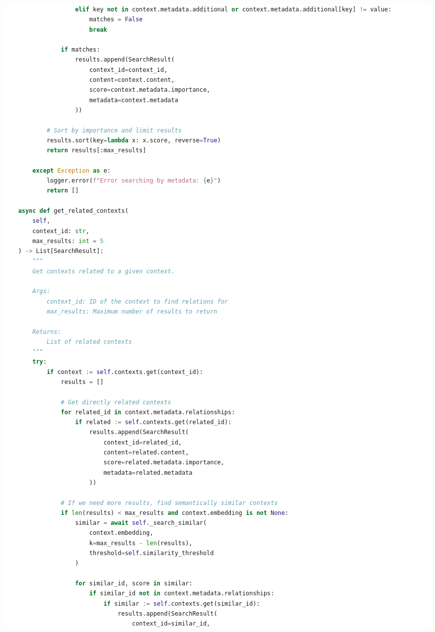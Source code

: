 ```python
                    elif key not in context.metadata.additional or context.metadata.additional[key] != value:
                        matches = False
                        break
                
                if matches:
                    results.append(SearchResult(
                        context_id=context_id,
                        content=context.content,
                        score=context.metadata.importance,
                        metadata=context.metadata
                    ))
            
            # Sort by importance and limit results
            results.sort(key=lambda x: x.score, reverse=True)
            return results[:max_results]
            
        except Exception as e:
            logger.error(f"Error searching by metadata: {e}")
            return []

    async def get_related_contexts(
        self,
        context_id: str,
        max_results: int = 5
    ) -> List[SearchResult]:
        """
        Get contexts related to a given context.
        
        Args:
            context_id: ID of the context to find relations for
            max_results: Maximum number of results to return
            
        Returns:
            List of related contexts
        """
        try:
            if context := self.contexts.get(context_id):
                results = []
                
                # Get directly related contexts
                for related_id in context.metadata.relationships:
                    if related := self.contexts.get(related_id):
                        results.append(SearchResult(
                            context_id=related_id,
                            content=related.content,
                            score=related.metadata.importance,
                            metadata=related.metadata
                        ))
                
                # If we need more results, find semantically similar contexts
                if len(results) < max_results and context.embedding is not None:
                    similar = await self._search_similar(
                        context.embedding,
                        k=max_results - len(results),
                        threshold=self.similarity_threshold
                    )
                    
                    for similar_id, score in similar:
                        if similar_id not in context.metadata.relationships:
                            if similar := self.contexts.get(similar_id):
                                results.append(SearchResult(
                                    context_id=similar_id,
```